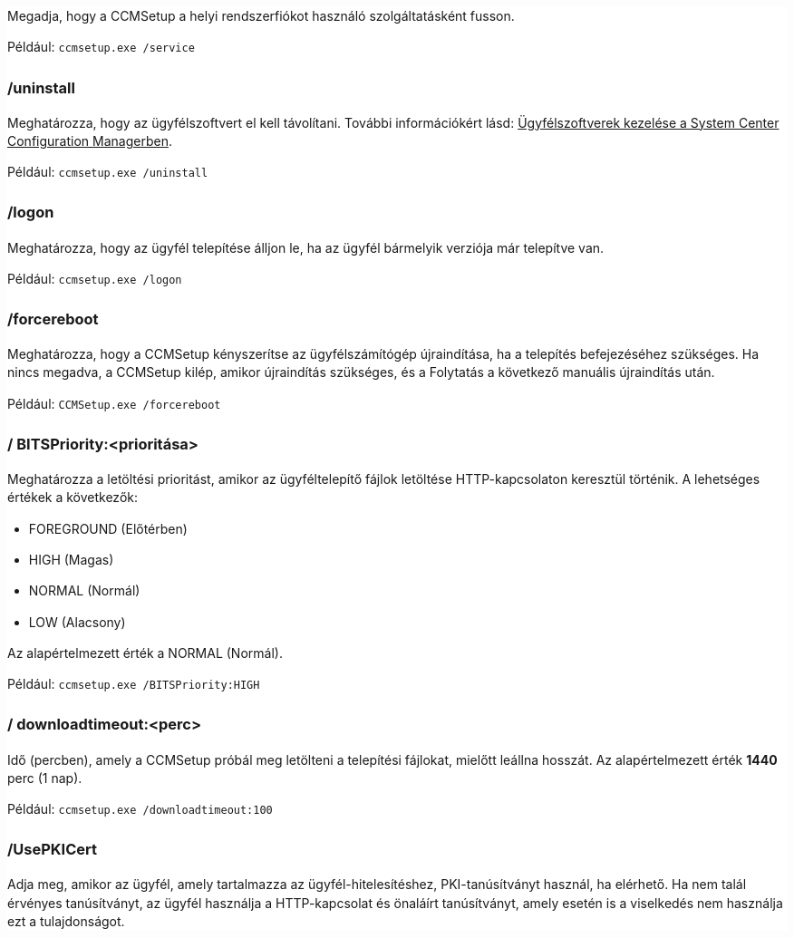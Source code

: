 Megadja, hogy a CCMSetup a helyi rendszerfiókot használó szolgáltatásként fusson.  

Például: `ccmsetup.exe /service`  

### <a name="uninstall"></a>/uninstall

Meghatározza, hogy az ügyfélszoftvert el kell távolítani. További információkért lásd: [Ügyfélszoftverek kezelése a System Center Configuration Managerben](../manage/manage-clients.md).  

Például: `ccmsetup.exe /uninstall`  

### <a name="logon"></a>/logon

Meghatározza, hogy az ügyfél telepítése álljon le, ha az ügyfél bármelyik verziója már telepítve van.  

Például: `ccmsetup.exe /logon`  

### <a name="forcereboot"></a>/forcereboot

 Meghatározza, hogy a CCMSetup kényszerítse az ügyfélszámítógép újraindítása, ha a telepítés befejezéséhez szükséges. Ha nincs megadva, a CCMSetup kilép, amikor újraindítás szükséges, és a Folytatás a következő manuális újraindítás után.  

 Például: `CCMSetup.exe /forcereboot`  

### <a name="bitspriorityltpriority"></a>/ BITSPriority:&lt;prioritása\>

 Meghatározza a letöltési prioritást, amikor az ügyféltelepítő fájlok letöltése HTTP-kapcsolaton keresztül történik. A lehetséges értékek a következők:  

-   FOREGROUND (Előtérben)  

-   HIGH (Magas)  

-   NORMAL (Normál)  

-   LOW (Alacsony)  

 Az alapértelmezett érték a NORMAL (Normál).  

 Például: `ccmsetup.exe /BITSPriority:HIGH`  

### <a name="downloadtimeoutltminutes"></a>/ downloadtimeout:&lt;perc\>

Idő (percben), amely a CCMSetup próbál meg letölteni a telepítési fájlokat, mielőtt leállna hosszát. Az alapértelmezett érték **1440** perc (1 nap).  

Például: `ccmsetup.exe /downloadtimeout:100`  

### <a name="usepkicert"></a>/UsePKICert

 Adja meg, amikor az ügyfél, amely tartalmazza az ügyfél-hitelesítéshez, PKI-tanúsítványt használ, ha elérhető. Ha nem talál érvényes tanúsítványt, az ügyfél használja a HTTP-kapcsolat és önaláírt tanúsítványt, amely esetén is a viselkedés nem használja ezt a tulajdonságot.
